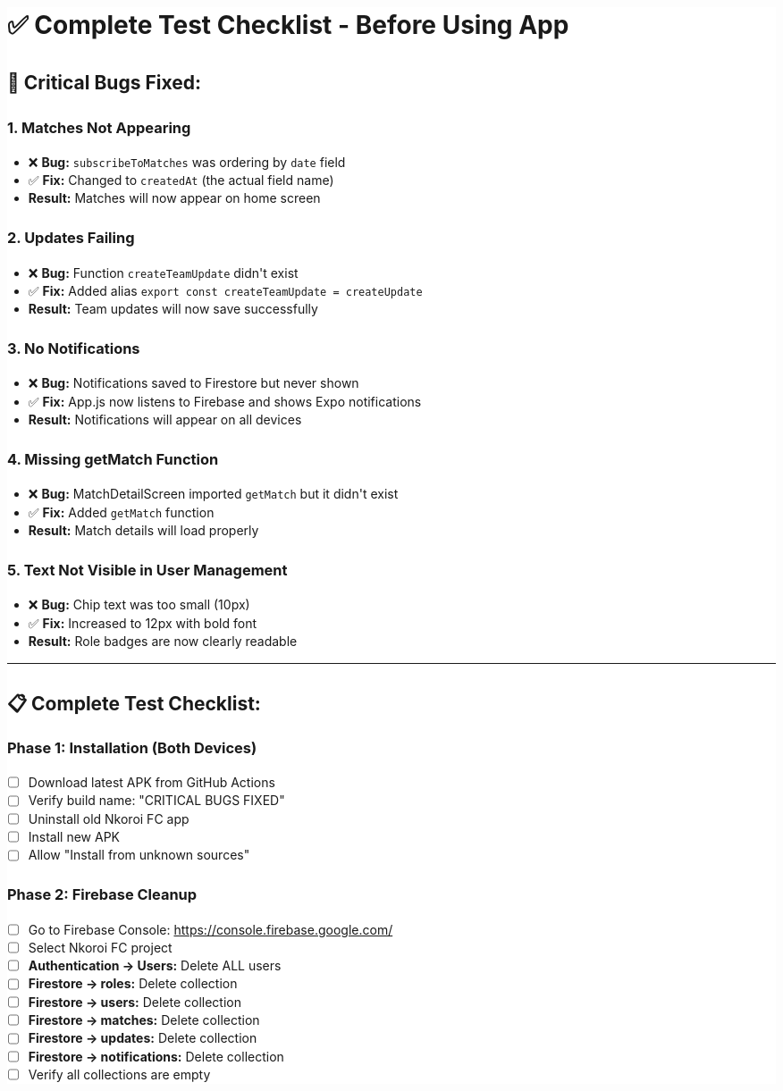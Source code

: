 # ✅ Complete Test Checklist - Before Using App

## 🔧 **Critical Bugs Fixed:**

### **1. Matches Not Appearing**
- ❌ **Bug:** `subscribeToMatches` was ordering by `date` field
- ✅ **Fix:** Changed to `createdAt` (the actual field name)
- **Result:** Matches will now appear on home screen

### **2. Updates Failing**
- ❌ **Bug:** Function `createTeamUpdate` didn't exist
- ✅ **Fix:** Added alias `export const createTeamUpdate = createUpdate`
- **Result:** Team updates will now save successfully

### **3. No Notifications**
- ❌ **Bug:** Notifications saved to Firestore but never shown
- ✅ **Fix:** App.js now listens to Firebase and shows Expo notifications
- **Result:** Notifications will appear on all devices

### **4. Missing getMatch Function**
- ❌ **Bug:** MatchDetailScreen imported `getMatch` but it didn't exist
- ✅ **Fix:** Added `getMatch` function
- **Result:** Match details will load properly

### **5. Text Not Visible in User Management**
- ❌ **Bug:** Chip text was too small (10px)
- ✅ **Fix:** Increased to 12px with bold font
- **Result:** Role badges are now clearly readable

---

## 📋 **Complete Test Checklist:**

### **Phase 1: Installation (Both Devices)**

- [ ] Download latest APK from GitHub Actions
- [ ] Verify build name: "CRITICAL BUGS FIXED"
- [ ] Uninstall old Nkoroi FC app
- [ ] Install new APK
- [ ] Allow "Install from unknown sources"

### **Phase 2: Firebase Cleanup**

- [ ] Go to Firebase Console: https://console.firebase.google.com/
- [ ] Select Nkoroi FC project
- [ ] **Authentication → Users:** Delete ALL users
- [ ] **Firestore → roles:** Delete collection
- [ ] **Firestore → users:** Delete collection
- [ ] **Firestore → matches:** Delete collection
- [ ] **Firestore → updates:** Delete collection
- [ ] **Firestore → notifications:** Delete collection
- [ ] Verify all collections are empty
